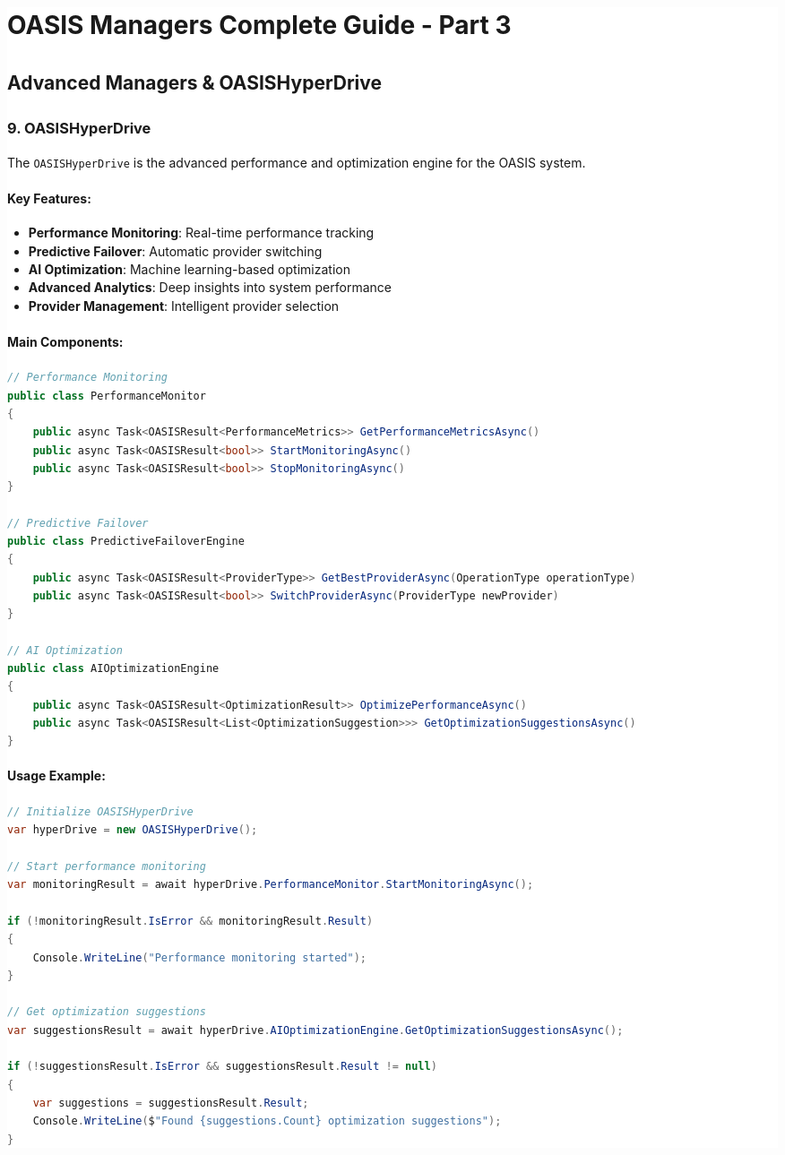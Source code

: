 # OASIS Managers Complete Guide - Part 3

## Advanced Managers & OASISHyperDrive

### 9. OASISHyperDrive

The `OASISHyperDrive` is the advanced performance and optimization engine for the OASIS system.

#### Key Features:
- **Performance Monitoring**: Real-time performance tracking
- **Predictive Failover**: Automatic provider switching
- **AI Optimization**: Machine learning-based optimization
- **Advanced Analytics**: Deep insights into system performance
- **Provider Management**: Intelligent provider selection

#### Main Components:

```csharp
// Performance Monitoring
public class PerformanceMonitor
{
    public async Task<OASISResult<PerformanceMetrics>> GetPerformanceMetricsAsync()
    public async Task<OASISResult<bool>> StartMonitoringAsync()
    public async Task<OASISResult<bool>> StopMonitoringAsync()
}

// Predictive Failover
public class PredictiveFailoverEngine
{
    public async Task<OASISResult<ProviderType>> GetBestProviderAsync(OperationType operationType)
    public async Task<OASISResult<bool>> SwitchProviderAsync(ProviderType newProvider)
}

// AI Optimization
public class AIOptimizationEngine
{
    public async Task<OASISResult<OptimizationResult>> OptimizePerformanceAsync()
    public async Task<OASISResult<List<OptimizationSuggestion>>> GetOptimizationSuggestionsAsync()
}
```

#### Usage Example:

```csharp
// Initialize OASISHyperDrive
var hyperDrive = new OASISHyperDrive();

// Start performance monitoring
var monitoringResult = await hyperDrive.PerformanceMonitor.StartMonitoringAsync();

if (!monitoringResult.IsError && monitoringResult.Result)
{
    Console.WriteLine("Performance monitoring started");
}

// Get optimization suggestions
var suggestionsResult = await hyperDrive.AIOptimizationEngine.GetOptimizationSuggestionsAsync();

if (!suggestionsResult.IsError && suggestionsResult.Result != null)
{
    var suggestions = suggestionsResult.Result;
    Console.WriteLine($"Found {suggestions.Count} optimization suggestions");
}
```